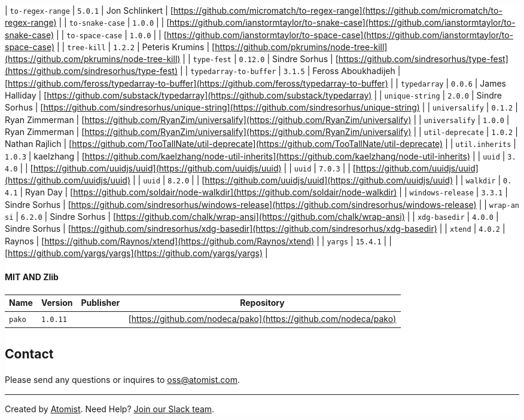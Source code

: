 | `to-regex-range`                        | `5.0.1`    | Jon Schlinkert      | [https://github.com/micromatch/to-regex-range](https://github.com/micromatch/to-regex-range)                                                   |
| `to-snake-case`                         | `1.0.0`    |                     | [https://github.com/ianstormtaylor/to-snake-case](https://github.com/ianstormtaylor/to-snake-case)                                             |
| `to-space-case`                         | `1.0.0`    |                     | [https://github.com/ianstormtaylor/to-space-case](https://github.com/ianstormtaylor/to-space-case)                                             |
| `tree-kill`                             | `1.2.2`    | Peteris Krumins     | [https://github.com/pkrumins/node-tree-kill](https://github.com/pkrumins/node-tree-kill)                                                       |
| `type-fest`                             | `0.12.0`   | Sindre Sorhus       | [https://github.com/sindresorhus/type-fest](https://github.com/sindresorhus/type-fest)                                                         |
| `typedarray-to-buffer`                  | `3.1.5`    | Feross Aboukhadijeh | [https://github.com/feross/typedarray-to-buffer](https://github.com/feross/typedarray-to-buffer)                                               |
| `typedarray`                            | `0.0.6`    | James Halliday      | [https://github.com/substack/typedarray](https://github.com/substack/typedarray)                                                               |
| `unique-string`                         | `2.0.0`    | Sindre Sorhus       | [https://github.com/sindresorhus/unique-string](https://github.com/sindresorhus/unique-string)                                                 |
| `universalify`                          | `0.1.2`    | Ryan Zimmerman      | [https://github.com/RyanZim/universalify](https://github.com/RyanZim/universalify)                                                             |
| `universalify`                          | `1.0.0`    | Ryan Zimmerman      | [https://github.com/RyanZim/universalify](https://github.com/RyanZim/universalify)                                                             |
| `util-deprecate`                        | `1.0.2`    | Nathan Rajlich      | [https://github.com/TooTallNate/util-deprecate](https://github.com/TooTallNate/util-deprecate)                                                 |
| `util.inherits`                         | `1.0.3`    | kaelzhang           | [https://github.com/kaelzhang/node-util-inherits](https://github.com/kaelzhang/node-util-inherits)                                             |
| `uuid`                                  | `3.4.0`    |                     | [https://github.com/uuidjs/uuid](https://github.com/uuidjs/uuid)                                                                               |
| `uuid`                                  | `7.0.3`    |                     | [https://github.com/uuidjs/uuid](https://github.com/uuidjs/uuid)                                                                               |
| `uuid`                                  | `8.2.0`    |                     | [https://github.com/uuidjs/uuid](https://github.com/uuidjs/uuid)                                                                               |
| `walkdir`                               | `0.4.1`    | Ryan Day            | [https://github.com/soldair/node-walkdir](https://github.com/soldair/node-walkdir)                                                             |
| `windows-release`                       | `3.3.1`    | Sindre Sorhus       | [https://github.com/sindresorhus/windows-release](https://github.com/sindresorhus/windows-release)                                             |
| `wrap-ansi`                             | `6.2.0`    | Sindre Sorhus       | [https://github.com/chalk/wrap-ansi](https://github.com/chalk/wrap-ansi)                                                                       |
| `xdg-basedir`                           | `4.0.0`    | Sindre Sorhus       | [https://github.com/sindresorhus/xdg-basedir](https://github.com/sindresorhus/xdg-basedir)                                                     |
| `xtend`                                 | `4.0.2`    | Raynos              | [https://github.com/Raynos/xtend](https://github.com/Raynos/xtend)                                                                             |
| `yargs`                                 | `15.4.1`   |                     | [https://github.com/yargs/yargs](https://github.com/yargs/yargs)                                                                               |

#### MIT AND Zlib

| Name   | Version  | Publisher | Repository                                                       |
| ------ | -------- | --------- | ---------------------------------------------------------------- |
| `pako` | `1.0.11` |           | [https://github.com/nodeca/pako](https://github.com/nodeca/pako) |

## Contact

Please send any questions or inquires to [oss@atomist.com](mailto:oss@atomist.com).

---

Created by [Atomist][atomist].
Need Help? [Join our Slack team][slack].

[atomist]: https://atomist.com/ "Atomist - Development Automation"
[slack]: https://join.atomist.com/ "Atomist Community Slack"
